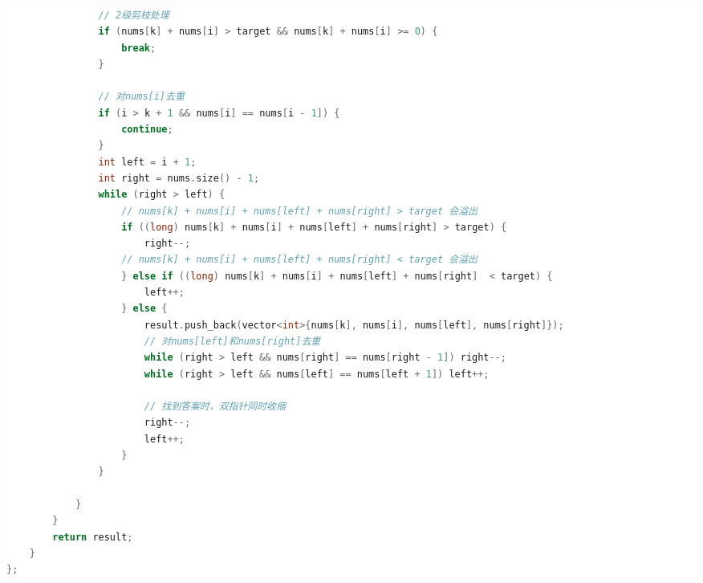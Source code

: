 ```c++
                // 2级剪枝处理
                if (nums[k] + nums[i] > target && nums[k] + nums[i] >= 0) {
                    break;
                }

                // 对nums[i]去重
                if (i > k + 1 && nums[i] == nums[i - 1]) {
                    continue;
                }
                int left = i + 1;
                int right = nums.size() - 1;
                while (right > left) {
                    // nums[k] + nums[i] + nums[left] + nums[right] > target 会溢出
                    if ((long) nums[k] + nums[i] + nums[left] + nums[right] > target) {
                        right--;
                    // nums[k] + nums[i] + nums[left] + nums[right] < target 会溢出
                    } else if ((long) nums[k] + nums[i] + nums[left] + nums[right]  < target) {
                        left++;
                    } else {
                        result.push_back(vector<int>{nums[k], nums[i], nums[left], nums[right]});
                        // 对nums[left]和nums[right]去重
                        while (right > left && nums[right] == nums[right - 1]) right--;
                        while (right > left && nums[left] == nums[left + 1]) left++;

                        // 找到答案时，双指针同时收缩
                        right--;
                        left++;
                    }
                }

            }
        }
        return result;
    }
};

```